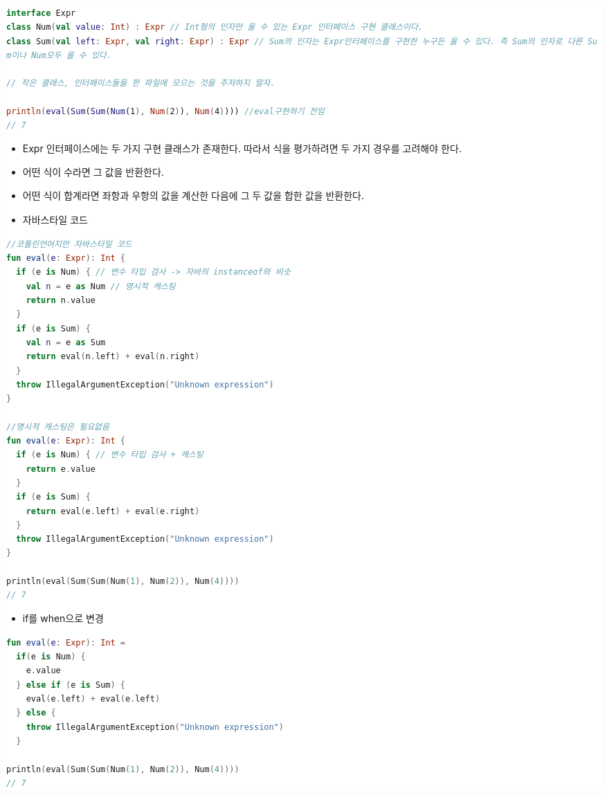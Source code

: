 ```kotlin
interface Expr
class Num(val value: Int) : Expr // Int형의 인자만 올 수 있는 Expr 인터페이스 구현 클래스이다.
class Sum(val left: Expr, val right: Expr) : Expr // Sum의 인자는 Expr인터페이스를 구현한 누구든 올 수 있다. 즉 Sum의 인자로 다른 Sum이나 Num모두 올 수 있다.

// 작은 클래스, 인터페이스들을 한 파일에 모으는 것을 주저하지 말자.

println(eval(Sum(Sum(Num(1), Num(2)), Num(4)))) //eval구현하기 전임
// 7
```

* Expr 인터페이스에는 두 가지 구현 클래스가 존재한다. 따라서 식을 평가하려면 두 가지 경우를 고려해야 한다.
* 어떤 식이 수라면 그 값을 반환한다.
* 어떤 식이 합계라면 좌항과 우항의 값을 계산한 다음에 그 두 값을 합한 값을 반환한다.

* 자바스타일 코드

```kotlin
//코틀린언어지만 자바스타일 코드
fun eval(e: Expr): Int {
  if (e is Num) { // 변수 타입 검사 -> 자바의 instanceof와 비슷
    val n = e as Num // 명시적 캐스팅
    return n.value
  }
  if (e is Sum) {
    val n = e as Sum
    return eval(n.left) + eval(n.right)
  }
  throw IllegalArgumentException("Unknown expression")
}

//명시적 캐스팅은 필요없음
fun eval(e: Expr): Int {
  if (e is Num) { // 변수 타입 검사 + 캐스팅
    return e.value
  }
  if (e is Sum) {
    return eval(e.left) + eval(e.right)
  }
  throw IllegalArgumentException("Unknown expression")
}

println(eval(Sum(Sum(Num(1), Num(2)), Num(4))))
// 7
```

* if를 when으로 변경

```kotlin
fun eval(e: Expr): Int =
  if(e is Num) {
    e.value
  } else if (e is Sum) {
    eval(e.left) + eval(e.left)
  } else {
    throw IllegalArgumentException("Unknown expression")
  }

println(eval(Sum(Sum(Num(1), Num(2)), Num(4))))
// 7
```
